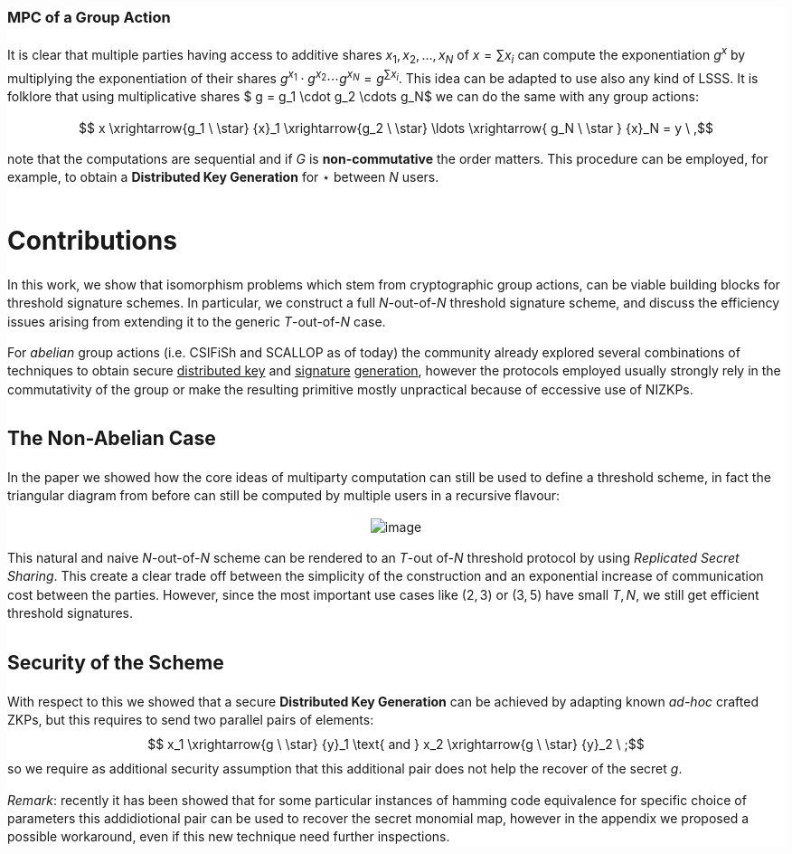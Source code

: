 ### MPC of a Group Action
It is clear that multiple parties having access to additive shares $x_1,x_2,...,x_N$ of $x = \sum x_i$ can compute the exponentiation $g^x$ by multiplying the exponentiation of their shares $g^{x_1} \cdot g^{x_2} \cdots g^{x_N} = g^{\sum x_i}$. This idea can be adapted to use also any kind of LSSS. 
It is folklore that using multiplicative shares $ g = g_1 \cdot g_2 \cdots g_N$ we can do the same with any group actions:

$$ x \xrightarrow{g_1 \ \star} {x}_1 \xrightarrow{g_2 \ \star} \ldots \xrightarrow{ g_N \ \star } {x}_N = y \ ,$$

note that the computations are sequential and if $G$ is **non-commutative** the order matters. This procedure can be employed, for example, to obtain a **Distributed Key Generation** for $\star$ between $N$ users.

# Contributions
In this work, we show that isomorphism problems which stem from cryptographic group actions, can be viable building blocks for threshold signature schemes. In particular, we construct a full $N$-out-of-$N$ threshold signature scheme, and discuss the efficiency issues arising from extending it to the generic $T$-out-of-$N$ case. 

For *abelian* group actions (i.e. CSIFiSh and SCALLOP as of today) the community already explored several combinations of techniques to obtain secure [distributed key](https://doi.org/10.1007/978-3-030-81293-5_14) and [signature](https://doi.org/10.1007/978-3-030-44223-1_10) [generation](https://doi.org/10.1007/978-3-030-45388-6_7), however the protocols employed usually strongly rely in the commutativity of the group or make the resulting primitive mostly unpractical because of eccessive use of NIZKPs.

## The Non-Abelian Case
In the paper we showed how the core ideas of multiparty computation can still be used to define a threshold scheme, in fact the triangular diagram from before can still be computed by multiple users in a recursive flavour:
<p align="center">
<img width="615" alt="image" src="https://github.com/giacomoborin/giacomoborin.github.io/assets/64214430/c9dc3255-92b3-4191-8097-142e5e968557">
</p>

This natural and naive $N$-out-of-$N$ scheme can be rendered to an $T$-out of-$N$ threshold protocol by using *Replicated Secret Sharing*. This create a clear trade off between the simplicity of the construction and an exponential increase of communication cost between the parties. However, since the most important use cases like $(2,3)$ or $(3,5)$ have small $T,N$, we still get efficient threshold signatures. 


## Security of the Scheme
With respect to this we showed that a secure **Distributed Key Generation** can be achieved by adapting known *ad-hoc* crafted ZKPs, but this requires to send two parallel pairs of elements:
$$ x_1 \xrightarrow{g \ \star} {y}_1 \text{ and } x_2 \xrightarrow{g \ \star} {y}_2 \ ;$$
so we require as additional security assumption that this additional pair does not help the recover of the secret $g$.   

*Remark*: recently it has been showed that for some particular instances of hamming code equivalence for specific choice of parameters this addidiotional pair can be used to recover the secret monomial map, however in the appendix we proposed a possible workaround, even if this new technique need further inspections.  
